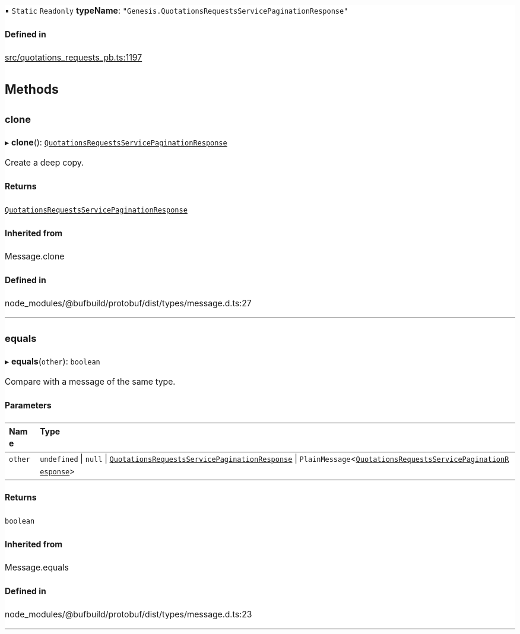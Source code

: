 ▪ `Static` `Readonly` **typeName**: ``"Genesis.QuotationsRequestsServicePaginationResponse"``

#### Defined in

[src/quotations_requests_pb.ts:1197](https://github.com/Unaxiom/genesis-ts-sdk/blob/a265138/src/quotations_requests_pb.ts#L1197)

## Methods

### clone

▸ **clone**(): [`QuotationsRequestsServicePaginationResponse`](QuotationsRequestsServicePaginationResponse.md)

Create a deep copy.

#### Returns

[`QuotationsRequestsServicePaginationResponse`](QuotationsRequestsServicePaginationResponse.md)

#### Inherited from

Message.clone

#### Defined in

node_modules/@bufbuild/protobuf/dist/types/message.d.ts:27

___

### equals

▸ **equals**(`other`): `boolean`

Compare with a message of the same type.

#### Parameters

| Name | Type |
| :------ | :------ |
| `other` | `undefined` \| ``null`` \| [`QuotationsRequestsServicePaginationResponse`](QuotationsRequestsServicePaginationResponse.md) \| `PlainMessage`<[`QuotationsRequestsServicePaginationResponse`](QuotationsRequestsServicePaginationResponse.md)\> |

#### Returns

`boolean`

#### Inherited from

Message.equals

#### Defined in

node_modules/@bufbuild/protobuf/dist/types/message.d.ts:23

___

